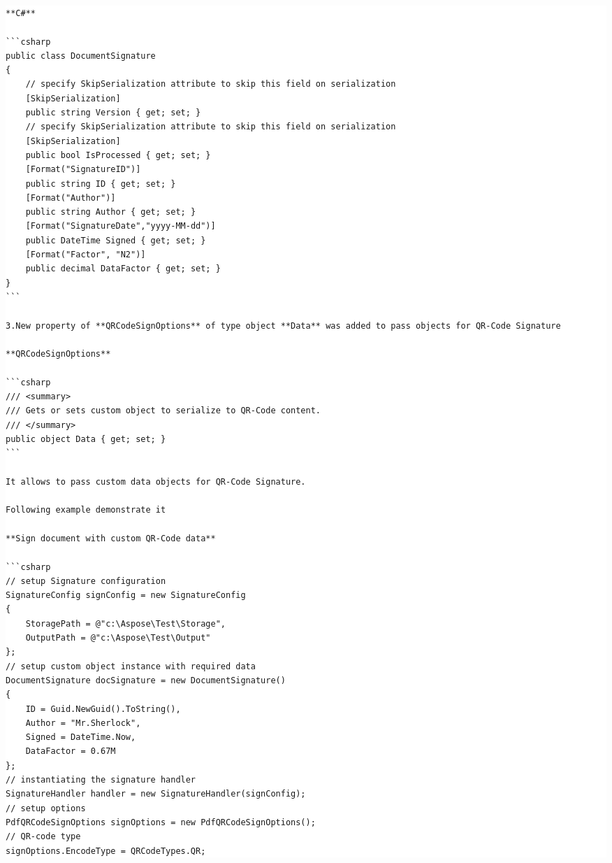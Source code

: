     **C#**
    
    ```csharp
    public class DocumentSignature
    {
        // specify SkipSerialization attribute to skip this field on serialization
        [SkipSerialization]
        public string Version { get; set; }
        // specify SkipSerialization attribute to skip this field on serialization
        [SkipSerialization]
        public bool IsProcessed { get; set; }
        [Format("SignatureID")]
        public string ID { get; set; }
        [Format("Author")]
        public string Author { get; set; }
        [Format("SignatureDate","yyyy-MM-dd")]
        public DateTime Signed { get; set; }
        [Format("Factor", "N2")]
        public decimal DataFactor { get; set; }
    }
    ```
    
    3.New property of **QRCodeSignOptions** of type object **Data** was added to pass objects for QR-Code Signature
    
    **QRCodeSignOptions**
    
    ```csharp
    /// <summary>
    /// Gets or sets custom object to serialize to QR-Code content.
    /// </summary>
    public object Data { get; set; }
    ```
    
    It allows to pass custom data objects for QR-Code Signature.
    
    Following example demonstrate it
    
    **Sign document with custom QR-Code data**
    
    ```csharp
    // setup Signature configuration
    SignatureConfig signConfig = new SignatureConfig
    {
        StoragePath = @"c:\Aspose\Test\Storage",
        OutputPath = @"c:\Aspose\Test\Output"
    };
    // setup custom object instance with required data
    DocumentSignature docSignature = new DocumentSignature()
    {
        ID = Guid.NewGuid().ToString(),
        Author = "Mr.Sherlock",
        Signed = DateTime.Now,
        DataFactor = 0.67M
    };
    // instantiating the signature handler
    SignatureHandler handler = new SignatureHandler(signConfig);
    // setup options
    PdfQRCodeSignOptions signOptions = new PdfQRCodeSignOptions();
    // QR-code type
    signOptions.EncodeType = QRCodeTypes.QR;
     